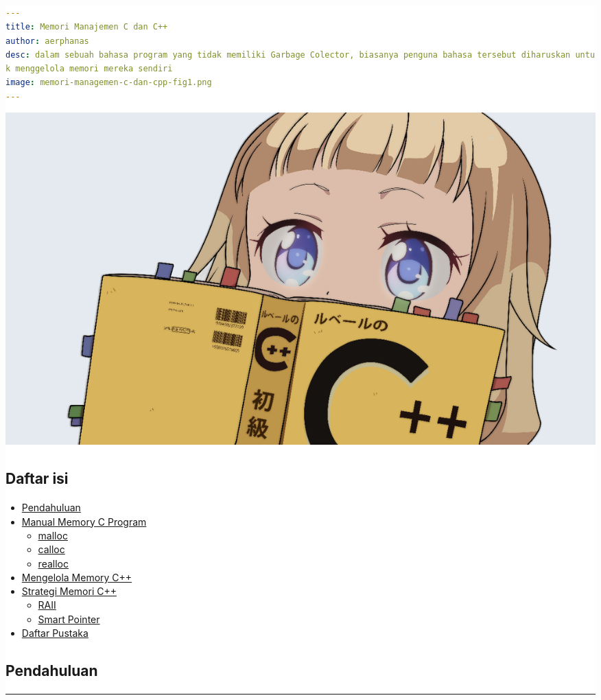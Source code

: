 ```yaml
---
title: Memori Manajemen C dan C++
author: aerphanas
desc: dalam sebuah bahasa program yang tidak memiliki Garbage Colector, biasanya penguna bahasa tersebut diharuskan untuk menggelola memori mereka sendiri
image: memori-managemen-c-dan-cpp-fig1.png
---
```


![Image by destex on Wallhaven dengan perubahan](/images/memori-managemen-c-dan-cpp-fig1.png "Image by destex on Wallhaven dengan perubahan")

## Daftar isi

- [Pendahuluan](#pendahuluan)
- [Manual Memory C Program](#manual-memory-c-program)
  - [malloc](#malloc)
  - [calloc](#calloc)
  - [realloc](#realloc)
- [Mengelola Memory C++](#mengelola-memory-c)
- [Strategi Memori C++](#strategi-memori-c)
  - [RAII](#raii)
  - [Smart Pointer](#smart-pointer)
- [Daftar Pustaka](#daftar-pustaka)

## Pendahuluan

---